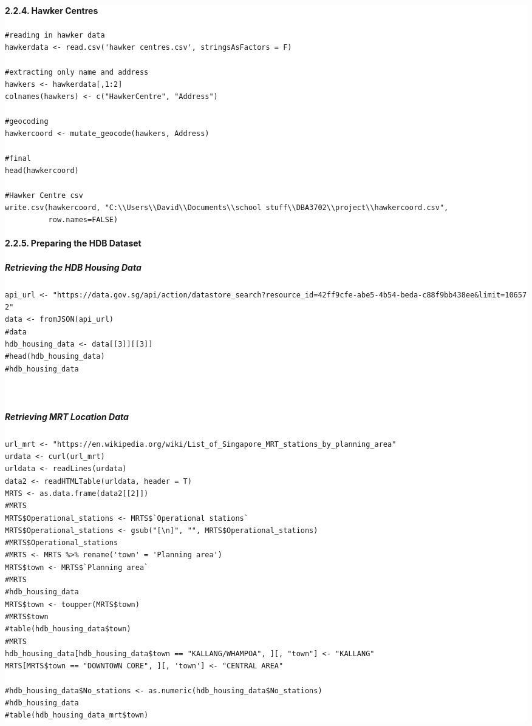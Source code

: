 ```{r}
```

#### 2.2.4. Hawker Centres
```{r eval=FALSE}
#reading in hawker data
hawkerdata <- read.csv('hawker centres.csv', stringsAsFactors = F)

#extracting only name and address
hawkers <- hawkerdata[,1:2]
colnames(hawkers) <- c("HawkerCentre", "Address")

#geocoding
hawkercoord <- mutate_geocode(hawkers, Address)

#final
head(hawkercoord)

#Hawker Centre csv
write.csv(hawkercoord, "C:\\Users\\David\\Documents\\school stuff\\DBA3702\\project\\hawkercoord.csv", 
          row.names=FALSE)
```

#### 2.2.5. Preparing the HDB Dataset

##### Retrieving the HDB Housing Data
```{r}
api_url <- "https://data.gov.sg/api/action/datastore_search?resource_id=42ff9cfe-abe5-4b54-beda-c88f9bb438ee&limit=106572"
data <- fromJSON(api_url)
#data
hdb_housing_data <- data[[3]][[3]]
#head(hdb_housing_data)
#hdb_housing_data



```

##### Retrieving MRT Location Data
```{r}
url_mrt <- "https://en.wikipedia.org/wiki/List_of_Singapore_MRT_stations_by_planning_area"
urdata <- curl(url_mrt)
urldata <- readLines(urdata)
data2 <- readHTMLTable(urldata, header = T)
MRTS <- as.data.frame(data2[[2]])
#MRTS
MRTS$Operational_stations <- MRTS$`Operational stations`
MRTS$Operational_stations <- gsub("[\n]", "", MRTS$Operational_stations)
#MRTS$Operational_stations
#MRTS <- MRTS %>% rename('town' = 'Planning area')
MRTS$town <- MRTS$`Planning area`
#MRTS
#hdb_housing_data
MRTS$town <- toupper(MRTS$town)
#MRTS$town
#table(hdb_housing_data$town)
#MRTS
hdb_housing_data[hdb_housing_data$town == "KALLANG/WHAMPOA", ][, "town"] <- "KALLANG"
MRTS[MRTS$town == "DOWNTOWN CORE", ][, 'town'] <- "CENTRAL AREA"

#hdb_housing_data$No_stations <- as.numeric(hdb_housing_data$No_stations)
#hdb_housing_data
#table(hdb_housing_data_mrt$town)
```